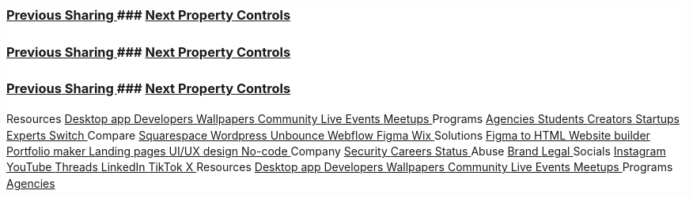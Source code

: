### [Previous Sharing ](https://www.framer.com/developers/component-sharing)### [Next Property Controls ](https://www.framer.com/developers/property-controls)
### [Previous Sharing ](https://www.framer.com/developers/component-sharing)### [Next Property Controls ](https://www.framer.com/developers/property-controls)
### [Previous Sharing ](https://www.framer.com/developers/component-sharing)### [Next Property Controls ](https://www.framer.com/developers/property-controls)
Resources
[Desktop app ](https://www.framer.com/downloads/)
[Developers ](https://www.framer.com/developers/)
[Wallpapers ](https://www.framer.com/wallpapers/)
[Community ](https://www.framer.community/)
[Live Events ](https://www.framer.com/events/)
[Meetups ](https://www.framer.com/meetups/)
Programs
[Agencies ](https://www.framer.com/agencies/)
[Students ](https://www.framer.com/students/)
[Creators ](https://www.framer.com/creators/)
[Startups ](https://www.framer.com/startups/)
[Experts ](https://www.framer.com/expert/apply/)
[Switch ](https://www.framer.com/switch/)
Compare
[Squarespace ](https://www.framer.com/compare/framer-vs-squarespace)
[Wordpress ](https://www.framer.com/compare/framer-vs-wordpress)
[Unbounce ](https://www.framer.com/compare/framer-vs-unbounce)
[Webflow ](https://www.framer.com/compare/framer-vs-webflow)
[Figma ](https://www.framer.com/compare/framer-vs-figma)
[Wix ](https://www.framer.com/compare/framer-vs-wix)
Solutions
[Figma to HTML ](https://www.framer.com/solutions/figma-to-html/)
[Website builder ](https://www.framer.com/solutions/website-builder/)
[Portfolio maker ](https://www.framer.com/solutions/portfolio-website/)
[Landing pages ](https://www.framer.com/solutions/landing-pages/)
[UI/UX design ](https://www.framer.com/solutions/ui-ux-design/)
[No-code ](https://www.framer.com/solutions/no-code-website-builder/)
Company
[Security ](https://www.framer.com/legal/security/)
[Careers ](https://www.framer.com/careers/)
[Status ](https://www.framerstatus.com)
Abuse
[Brand ](https://www.framer.com/brand)
[Legal ](https://www.framer.com/legal/terms-of-service/)
Socials
[Instagram ](https://www.instagram.com/framer)
[YouTube ](https://www.youtube.com/@framer)
[Threads ](https://www.threads.net/@framer)
[LinkedIn ](https://www.linkedin.com/company/framer)
[TikTok ](https://www.tiktok.com/@framer)
[X ](https://x.com/framer)
[](https://www.framer.com/)
Resources
[Desktop app ](https://www.framer.com/downloads/)
[Developers ](https://www.framer.com/developers/)
[Wallpapers ](https://www.framer.com/wallpapers/)
[Community ](https://www.framer.community/)
[Live Events ](https://www.framer.com/events/)
[Meetups ](https://www.framer.com/meetups/)
Programs
[Agencies ](https://www.framer.com/agencies/)